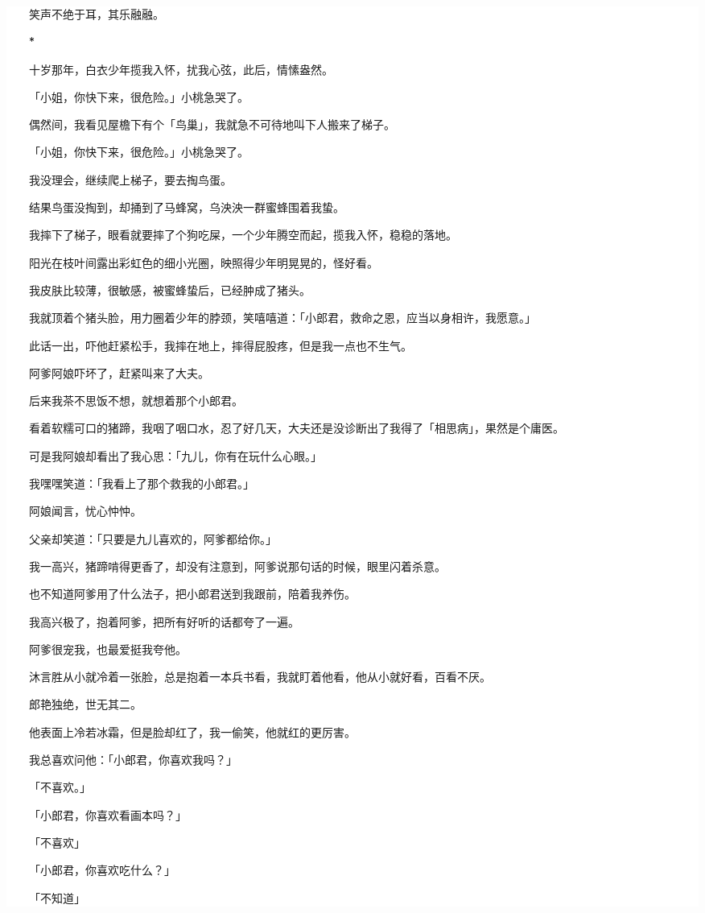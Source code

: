 &emsp;&emsp;笑声不绝于耳，其乐融融。  
  
&emsp;&emsp;*  
  
&emsp;&emsp;十岁那年，白衣少年揽我入怀，扰我心弦，此后，情愫盎然。  
  
&emsp;&emsp;「小姐，你快下来，很危险。」小桃急哭了。  
  
&emsp;&emsp;偶然间，我看见屋檐下有个「鸟巢」，我就急不可待地叫下人搬来了梯子。  
  
&emsp;&emsp;「小姐，你快下来，很危险。」小桃急哭了。  
  
&emsp;&emsp;我没理会，继续爬上梯子，要去掏鸟蛋。  
  
&emsp;&emsp;结果鸟蛋没掏到，却捅到了马蜂窝，乌泱泱一群蜜蜂围着我蛰。  
  
&emsp;&emsp;我摔下了梯子，眼看就要摔了个狗吃屎，一个少年腾空而起，揽我入怀，稳稳的落地。  
  
&emsp;&emsp;阳光在枝叶间露出彩虹色的细小光圈，映照得少年明晃晃的，怪好看。  
  
&emsp;&emsp;我皮肤比较薄，很敏感，被蜜蜂蛰后，已经肿成了猪头。  
  
&emsp;&emsp;我就顶着个猪头脸，用力圈着少年的脖颈，笑嘻嘻道：「小郎君，救命之恩，应当以身相许，我愿意。」  
  
&emsp;&emsp;此话一出，吓他赶紧松手，我摔在地上，摔得屁股疼，但是我一点也不生气。  
  
&emsp;&emsp;阿爹阿娘吓坏了，赶紧叫来了大夫。  
  
&emsp;&emsp;后来我茶不思饭不想，就想着那个小郎君。  
  
&emsp;&emsp;看着软糯可口的猪蹄，我咽了咽口水，忍了好几天，大夫还是没诊断出了我得了「相思病」，果然是个庸医。  
  
&emsp;&emsp;可是我阿娘却看出了我心思：「九儿，你有在玩什么心眼。」  
  
&emsp;&emsp;我嘿嘿笑道：「我看上了那个救我的小郎君。」  
  
&emsp;&emsp;阿娘闻言，忧心忡忡。  
  
&emsp;&emsp;父亲却笑道：「只要是九儿喜欢的，阿爹都给你。」  
  
&emsp;&emsp;我一高兴，猪蹄啃得更香了，却没有注意到，阿爹说那句话的时候，眼里闪着杀意。  
  
&emsp;&emsp;也不知道阿爹用了什么法子，把小郎君送到我跟前，陪着我养伤。  
  
&emsp;&emsp;我高兴极了，抱着阿爹，把所有好听的话都夸了一遍。  
  
&emsp;&emsp;阿爹很宠我，也最爱挺我夸他。  
  
&emsp;&emsp;沐言胜从小就冷着一张脸，总是抱着一本兵书看，我就盯着他看，他从小就好看，百看不厌。  
  
&emsp;&emsp;郎艳独绝，世无其二。  
  
&emsp;&emsp;他表面上冷若冰霜，但是脸却红了，我一偷笑，他就红的更厉害。  
  
&emsp;&emsp;我总喜欢问他：「小郎君，你喜欢我吗？」  
  
&emsp;&emsp;「不喜欢。」  
  
&emsp;&emsp;「小郎君，你喜欢看画本吗？」  
  
&emsp;&emsp;「不喜欢」  
  
&emsp;&emsp;「小郎君，你喜欢吃什么？」  
  
&emsp;&emsp;「不知道」  
  